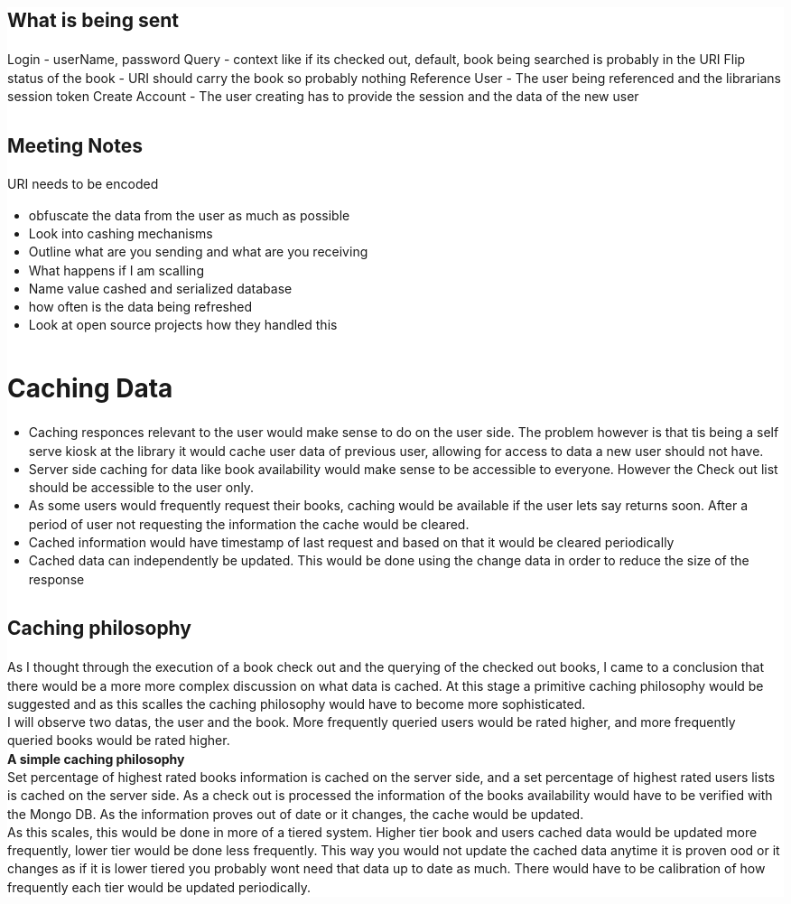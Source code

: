 ## What is being sent
Login - userName, password
Query - context like if its checked out, default, book being searched is probably in the URI
Flip status of the book - URI should carry the book so probably nothing
Reference User - The user being referenced and the librarians session token
Create Account - The user creating has to provide the session and the data of the new user

## Meeting Notes
URI needs to be encoded
- obfuscate the data from the user as much as possible
- Look into cashing mechanisms
- Outline what are you sending and what are you receiving
- What happens if I am scalling
- Name value cashed and serialized database
- how often is the data being refreshed
- Look at open source projects how they handled this

# Caching Data
- Caching responces relevant to the user would make sense to do on the user side. The problem however is that tis being a self serve kiosk at the library it would cache user data of previous user, allowing for access to data a new user should not have.
- Server side caching for data like book availability would make sense to be accessible to everyone. However the Check out list should be accessible to the user only.
- As some users would frequently request their books, caching would be available if the user lets say returns soon. After a period of user not requesting the information the cache would be cleared.
- Cached information would have timestamp of last request and based on that it would be cleared periodically
- Cached data can independently be updated. This would be done using the change data in order to reduce the size of the response

## Caching philosophy
As I thought through the execution of a book check out and the querying of the checked out books, I came to a conclusion that there would be a more more complex discussion on what data is cached. At this stage a primitive caching philosophy would be suggested and as this scalles the caching philosophy would have to become more sophisticated.
<br/> I will observe two datas, the user and the book. More frequently queried users would be rated higher, and more frequently queried books would be rated higher.
<br/><b>A simple caching philosophy</b>
<br/>
Set percentage of highest rated books information is cached on the server side, and a set percentage of highest rated users lists is cached on the server side. As a check out is processed the information of the books availability would have to be verified with the Mongo DB. As the information proves out of date or it changes, the cache would be updated.
<br/> As this scales, this would be done in more of a tiered system. Higher tier book and users cached data would be updated more frequently, lower tier would be done less frequently. This way you would not update the cached data anytime it is proven ood or it changes as if it is lower tiered you probably wont need that data up to date as much. There would have to be calibration of how frequently each tier would be updated periodically.
